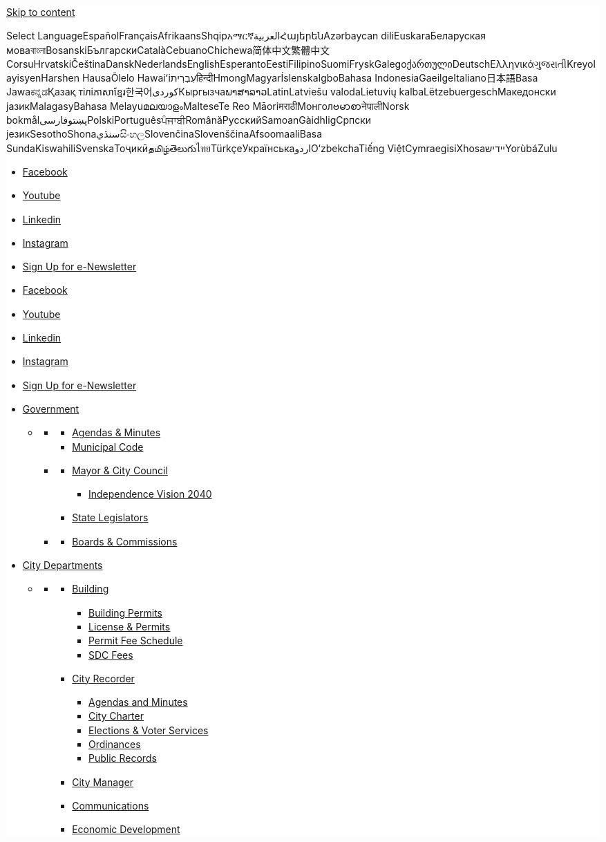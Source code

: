 [Skip to content](https://www.ci.independence.or.us/mayor-city-council/)

Select LanguageEspañolFrançaisAfrikaansShqipአማርኛالعربيةՀայերենAzərbaycan diliEuskaraБеларуская моваবাংলাBosanskiБългарскиCatalàCebuanoChichewa简体中文繁體中文CorsuHrvatskiČeština‎DanskNederlandsEnglishEsperantoEestiFilipinoSuomiFryskGalegoქართულიDeutschΕλληνικάગુજરાતીKreyol ayisyenHarshen HausaŌlelo Hawaiʻiעִבְרִיתहिन्दीHmongMagyarÍslenskaIgboBahasa IndonesiaGaeilgeItaliano日本語Basa Jawaಕನ್ನಡҚазақ тіліភាសាខ្មែរ한국어كوردی‎КыргызчаພາສາລາວLatinLatviešu valodaLietuvių kalbaLëtzebuergeschМакедонски јазикMalagasyBahasa MelayuമലയാളംMalteseTe Reo MāoriमराठीМонголဗမာစာनेपालीNorsk bokmålپښتوفارسیPolskiPortuguêsਪੰਜਾਬੀRomânăРусскийSamoanGàidhligСрпски језикSesothoShonaسنڌيසිංහලSlovenčinaSlovenščinaAfsoomaaliBasa SundaKiswahiliSvenskaТоҷикӣதமிழ்తెలుగుไทยTürkçeУкраїнськаاردوO‘zbekchaTiếng ViệtCymraegisiXhosaיידישYorùbáZulu

- [Facebook](https://www.facebook.com/IndependenceOregon)
- [Youtube](https://www.youtube.com/channel/UCD4aH2UdElJKGir8AfTW-MQ)
- [Linkedin](https://www.linkedin.com/company/city-of-independence-oregon)
- [Instagram](https://www.instagram.com/cityofindependence/?hl=en)
- [Sign Up for e-Newsletter](https://www.ci.independence.or.us/community-newsletter)



- [Facebook](https://www.facebook.com/IndependenceOregon)
- [Youtube](https://www.youtube.com/channel/UCD4aH2UdElJKGir8AfTW-MQ)
- [Linkedin](https://www.linkedin.com/company/city-of-independence-oregon)
- [Instagram](https://www.instagram.com/cityofindependence/?hl=en)
- [Sign Up for e-Newsletter](https://www.ci.independence.or.us/community-newsletter)



- [Government](https://www.ci.independence.or.us/mayor-city-council)
  
  - - - [Agendas &amp; Minutes](https://www.ci.independence.or.us/agenda-minutes)
      - [Municipal Code](https://library.municode.com/or/independence/codes/code_of_ordinances)
    - - [Mayor &amp; City Council](https://www.ci.independence.or.us/mayor-city-council)
        
        - [Independence Vision 2040](https://www.ci.independence.or.us/wp-content/uploads/2023/02/independence_2040_plan_final.pdf)
      - [State Legislators](https://www.ci.independence.or.us/state-legislators)
    - - [Boards &amp; Commissions](https://www.ci.independence.or.us/boards-commissions-2)
- [City Departments](https://www.ci.independence.or.us/mayor-city-council)
  
  - - - [Building](https://www.ci.independence.or.us/building)
        
        - [Building Permits](https://aca-oregon.accela.com/oregon/Default.aspx)
        - [License &amp; Permits](https://www.ci.independence.or.us/license-and-permits)
        - [Permit Fee Schedule](https://www.ci.independence.or.us/wp-content/uploads/2025/02/Permit-fees-schedule-2025.pdf)
        - [SDC Fees](https://www.ci.independence.or.us/system-development-charges)
      - [City Recorder](https://www.ci.independence.or.us/city-recorder)
        
        - [Agendas and Minutes](https://www.ci.independence.or.us/agenda-minutes)
        - [City Charter](https://library.municode.com/or/independence/codes/code_of_ordinances?nodeId=PTICHIN)
        - [Elections &amp; Voter Services](https://www.ci.independence.or.us/elections-voter-services)
        - [Ordinances](https://ciindependenceor.civicweb.net/filepro/documents/108)
        - [Public Records](https://www.ci.independence.or.us/public-records)
      - [City Manager](https://www.ci.independence.or.us/city-manager)
      - [Communications](https://www.ci.independence.or.us/communications)
      - [Economic Development](https://www.ci.independence.or.us/economic-development)
        
